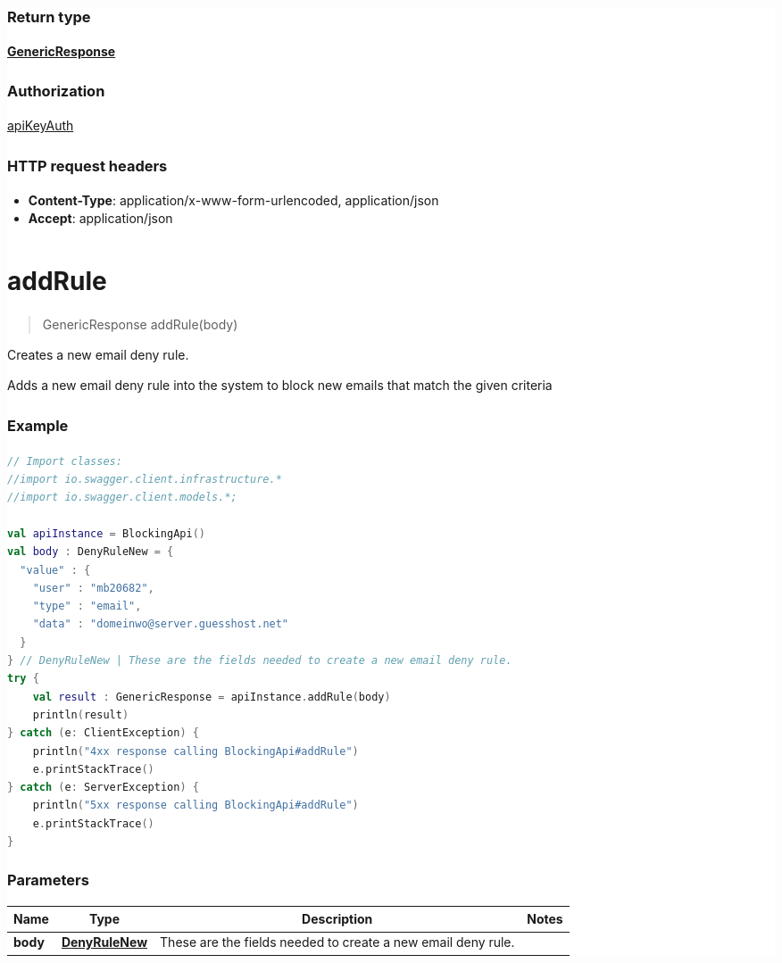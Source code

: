 ### Return type

[**GenericResponse**](GenericResponse.md)

### Authorization

[apiKeyAuth](../README.md#apiKeyAuth)

### HTTP request headers

 - **Content-Type**: application/x-www-form-urlencoded, application/json
 - **Accept**: application/json

<a name="addRule"></a>
# **addRule**
> GenericResponse addRule(body)

Creates a new email deny rule.

Adds a new email deny rule into the system to block new emails that match the given criteria

### Example
```kotlin
// Import classes:
//import io.swagger.client.infrastructure.*
//import io.swagger.client.models.*;

val apiInstance = BlockingApi()
val body : DenyRuleNew = {
  "value" : {
    "user" : "mb20682",
    "type" : "email",
    "data" : "domeinwo@server.guesshost.net"
  }
} // DenyRuleNew | These are the fields needed to create a new email deny rule.
try {
    val result : GenericResponse = apiInstance.addRule(body)
    println(result)
} catch (e: ClientException) {
    println("4xx response calling BlockingApi#addRule")
    e.printStackTrace()
} catch (e: ServerException) {
    println("5xx response calling BlockingApi#addRule")
    e.printStackTrace()
}
```

### Parameters

Name | Type | Description  | Notes
------------- | ------------- | ------------- | -------------
 **body** | [**DenyRuleNew**](DenyRuleNew.md)| These are the fields needed to create a new email deny rule. |
